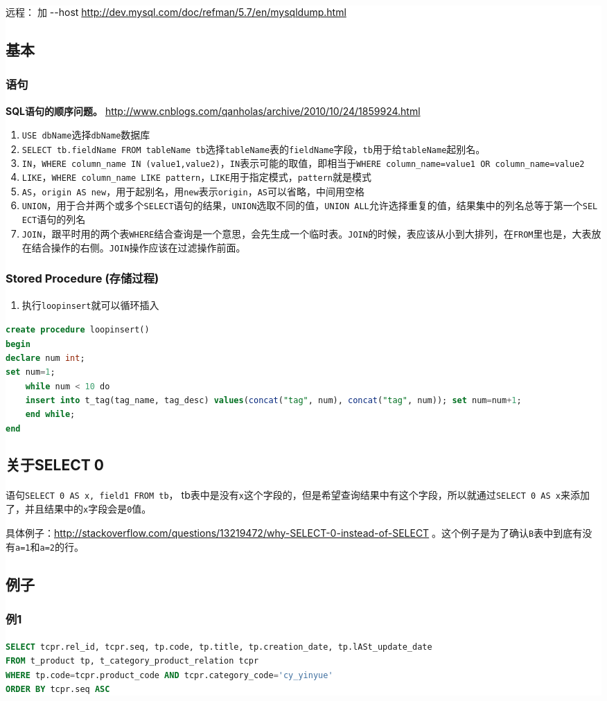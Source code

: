 远程： 加 --host
http://dev.mysql.com/doc/refman/5.7/en/mysqldump.html

## 基本

### 语句
**SQL语句的顺序问题。**
http://www.cnblogs.com/qanholas/archive/2010/10/24/1859924.html
1. `USE dbName`选择`dbName`数据库
2. `SELECT tb.fieldName FROM tableName tb`选择`tableName`表的`fieldName`字段，`tb`用于给`tableName`起别名。
3. `IN`，`WHERE column_name IN (value1,value2)`，`IN`表示可能的取值，即相当于`WHERE column_name=value1 OR column_name=value2`
4. `LIKE`，`WHERE column_name LIKE pattern`，`LIKE`用于指定模式，`pattern`就是模式
5. `AS`，`origin AS new`，用于起别名，用`new`表示`origin`，`AS`可以省略，中间用空格
6. `UNION`，用于合并两个或多个`SELECT`语句的结果，`UNION`选取不同的值，`UNION ALL`允许选择重复的值，结果集中的列名总等于第一个`SELECT`语句的列名
7. `JOIN`，跟平时用的两个表`WHERE`结合查询是一个意思，会先生成一个临时表。`JOIN`的时候，表应该从小到大排列，在`FROM`里也是，大表放在结合操作的右侧。`JOIN`操作应该在过滤操作前面。

### Stored Procedure (存储过程)

1. 执行`loopinsert`就可以循环插入

```sql
create procedure loopinsert() 
begin 
declare num int; 
set num=1; 
    while num < 10 do 
    insert into t_tag(tag_name, tag_desc) values(concat("tag", num), concat("tag", num)); set num=num+1;
    end while;
end
```


## 关于SELECT 0
语句`SELECT 0 AS x, field1 FROM tb`， tb表中是没有`x`这个字段的，但是希望查询结果中有这个字段，所以就通过`SELECT 0 AS x`来添加了，并且结果中的`x`字段会是`0`值。

具体例子：http://stackoverflow.com/questions/13219472/why-SELECT-0-instead-of-SELECT
。这个例子是为了确认`B`表中到底有没有`a=1`和`a=2`的行。

## 例子

### 例1
```sql
SELECT tcpr.rel_id, tcpr.seq, tp.code, tp.title, tp.creation_date, tp.lASt_update_date
FROM t_product tp, t_category_product_relation tcpr
WHERE tp.code=tcpr.product_code AND tcpr.category_code='cy_yinyue'
ORDER BY tcpr.seq ASC
```
